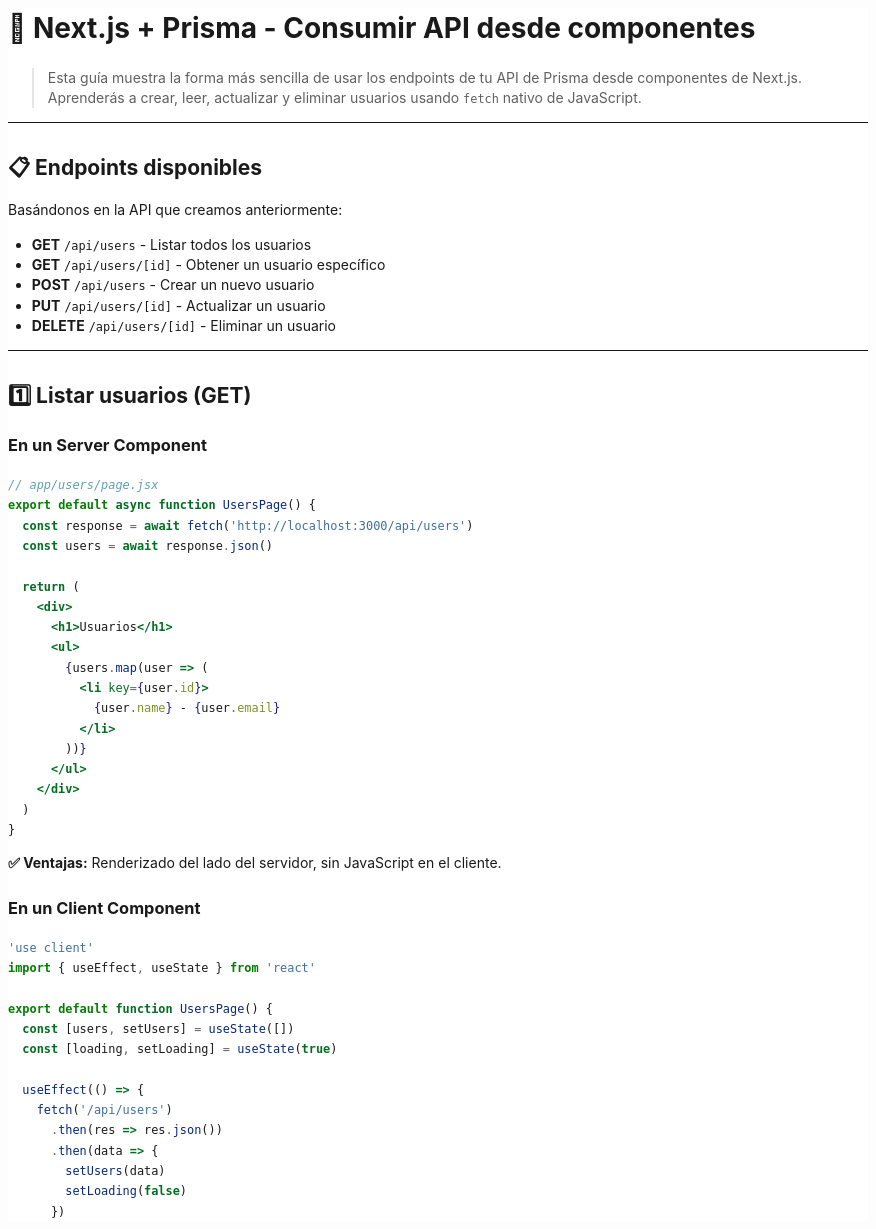 # 🔌 Next.js + Prisma - Consumir API desde componentes

> Esta guía muestra la forma más sencilla de usar los endpoints de tu API de Prisma desde componentes de Next.js. Aprenderás a crear, leer, actualizar y eliminar usuarios usando `fetch` nativo de JavaScript.

---

## 📋 Endpoints disponibles

Basándonos en la API que creamos anteriormente:

- **GET** `/api/users` - Listar todos los usuarios
- **GET** `/api/users/[id]` - Obtener un usuario específico
- **POST** `/api/users` - Crear un nuevo usuario
- **PUT** `/api/users/[id]` - Actualizar un usuario
- **DELETE** `/api/users/[id]` - Eliminar un usuario

---

## 1️⃣ Listar usuarios (GET)

### En un Server Component

```jsx
// app/users/page.jsx
export default async function UsersPage() {
  const response = await fetch('http://localhost:3000/api/users')
  const users = await response.json()

  return (
    <div>
      <h1>Usuarios</h1>
      <ul>
        {users.map(user => (
          <li key={user.id}>
            {user.name} - {user.email}
          </li>
        ))}
      </ul>
    </div>
  )
}
```

**✅ Ventajas:** Renderizado del lado del servidor, sin JavaScript en el cliente.

### En un Client Component

```jsx
'use client'
import { useEffect, useState } from 'react'

export default function UsersPage() {
  const [users, setUsers] = useState([])
  const [loading, setLoading] = useState(true)

  useEffect(() => {
    fetch('/api/users')
      .then(res => res.json())
      .then(data => {
        setUsers(data)
        setLoading(false)
      })
```